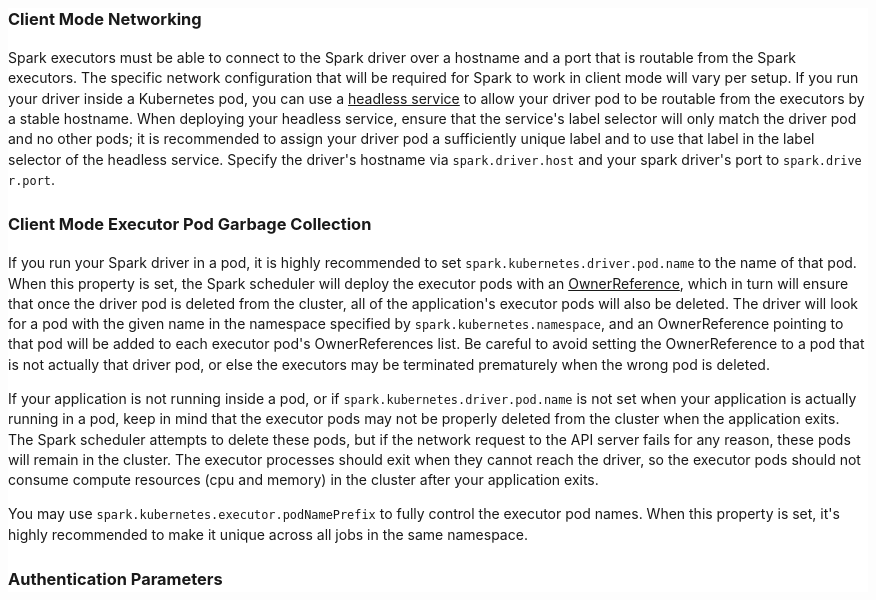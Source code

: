 ### Client Mode Networking

Spark executors must be able to connect to the Spark driver over a hostname and a port that is routable from the Spark
executors. The specific network configuration that will be required for Spark to work in client mode will vary per
setup. If you run your driver inside a Kubernetes pod, you can use a
[headless service](https://kubernetes.io/docs/concepts/services-networking/service/#headless-services) to allow your
driver pod to be routable from the executors by a stable hostname. When deploying your headless service, ensure that
the service's label selector will only match the driver pod and no other pods; it is recommended to assign your driver
pod a sufficiently unique label and to use that label in the label selector of the headless service. Specify the driver's
hostname via `spark.driver.host` and your spark driver's port to `spark.driver.port`.

### Client Mode Executor Pod Garbage Collection

If you run your Spark driver in a pod, it is highly recommended to set `spark.kubernetes.driver.pod.name` to the name of that pod.
When this property is set, the Spark scheduler will deploy the executor pods with an
[OwnerReference](https://kubernetes.io/docs/concepts/workloads/controllers/garbage-collection/), which in turn will
ensure that once the driver pod is deleted from the cluster, all of the application's executor pods will also be deleted.
The driver will look for a pod with the given name in the namespace specified by `spark.kubernetes.namespace`, and
an OwnerReference pointing to that pod will be added to each executor pod's OwnerReferences list. Be careful to avoid
setting the OwnerReference to a pod that is not actually that driver pod, or else the executors may be terminated
prematurely when the wrong pod is deleted.

If your application is not running inside a pod, or if `spark.kubernetes.driver.pod.name` is not set when your application is
actually running in a pod, keep in mind that the executor pods may not be properly deleted from the cluster when the
application exits. The Spark scheduler attempts to delete these pods, but if the network request to the API server fails
for any reason, these pods will remain in the cluster. The executor processes should exit when they cannot reach the
driver, so the executor pods should not consume compute resources (cpu and memory) in the cluster after your application
exits.

You may use `spark.kubernetes.executor.podNamePrefix` to fully control the executor pod names.
When this property is set, it's highly recommended to make it unique across all jobs in the same namespace.

### Authentication Parameters
